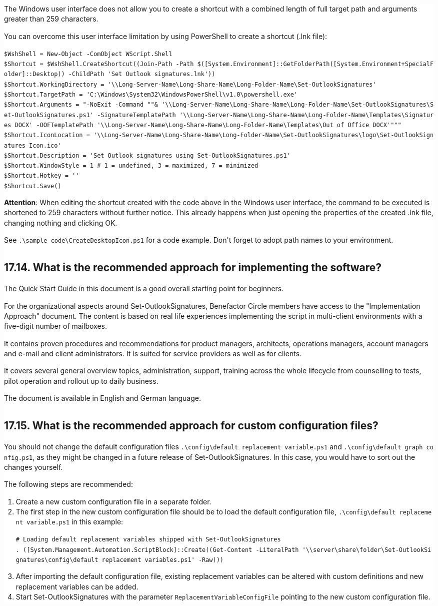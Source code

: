 The Windows user interface does not allow you to create a shortcut with a combined length of full target path and arguments greater than 259 characters.

You can overcome this user interface limitation by using PowerShell to create a shortcut (.lnk file):  
```
$WshShell = New-Object -ComObject WScript.Shell  
$Shortcut = $WshShell.CreateShortcut((Join-Path -Path $([System.Environment]::GetFolderPath([System.Environment+SpecialFolder]::Desktop)) -ChildPath 'Set Outlook signatures.lnk'))  
$Shortcut.WorkingDirectory = '\\Long-Server-Name\Long-Share-Name\Long-Folder-Name\Set-OutlookSignatures'  
$Shortcut.TargetPath = 'C:\Windows\System32\WindowsPowerShell\v1.0\powershell.exe'  
$Shortcut.Arguments = "-NoExit -Command ""& '\\Long-Server-Name\Long-Share-Name\Long-Folder-Name\Set-OutlookSignatures\Set-OutlookSignatures.ps1' -SignatureTemplatePath '\\Long-Server-Name\Long-Share-Name\Long-Folder-Name\Templates\Signatures DOCX' -OOFTemplatePath '\\Long-Server-Name\Long-Share-Name\Long-Folder-Name\Templates\Out of Office DOCX'"""  
$Shortcut.IconLocation = '\\Long-Server-Name\Long-Share-Name\Long-Folder-Name\Set-OutlookSignatures\logo\Set-OutlookSignatures Icon.ico'  
$Shortcut.Description = 'Set Outlook signatures using Set-OutlookSignatures.ps1'  
$Shortcut.WindowStyle = 1 # 1 = undefined, 3 = maximized, 7 = minimized  
$Shortcut.Hotkey = ''  
$Shortcut.Save()  
```
**Attention**: When editing the shortcut created with the code above in the Windows user interface, the command to be executed is shortened to 259 characters without further notice. This already happens when just opening the properties of the created .lnk file, changing nothing and clicking OK.

See `.\sample code\CreateDesktopIcon.ps1` for a code example. Don't forget to adopt path names to your environment. 
## 17.14. What is the recommended approach for implementing the software?  
The Quick Start Guide in this document is a good overall starting point for beginners.

For the organizational aspects around Set-OutlookSignatures, Benefactor Circle members have access to the "Implementation Approach" document. The content is based on real life experiences implementing the script in multi-client environments with a five-digit number of mailboxes.

It contains proven procedures and recommendations for product managers, architects, operations managers, account managers and e-mail and client administrators. It is suited for service providers as well as for clients.

It covers several general overview topics, administration, support, training across the whole lifecycle from counselling to tests, pilot operation and rollout up to daily business.

The document is available in English and German language.  
## 17.15. What is the recommended approach for custom configuration files?
You should not change the default configuration files `.\config\default replacement variable.ps1` and `.\config\default graph config.ps1`, as they might be changed in a future release of Set-OutlookSignatures. In this case, you would have to sort out the changes yourself.

The following steps are recommended:
1. Create a new custom configuration file in a separate folder.
2. The first step in the new custom configuration file should be to load the default configuration file, `.\config\default replacement variable.ps1` in this example:
   ```
   # Loading default replacement variables shipped with Set-OutlookSignatures
   . ([System.Management.Automation.ScriptBlock]::Create((Get-Content -LiteralPath '\\server\share\folder\Set-OutlookSignatures\config\default replacement variables.ps1' -Raw)))
   ```
3. After importing the default configuration file, existing replacement variables can be altered with custom definitions and new replacement variables can be added.
4. Start Set-OutlookSignatures with the parameter `ReplacementVariableConfigFile` pointing to the new custom configuration file.